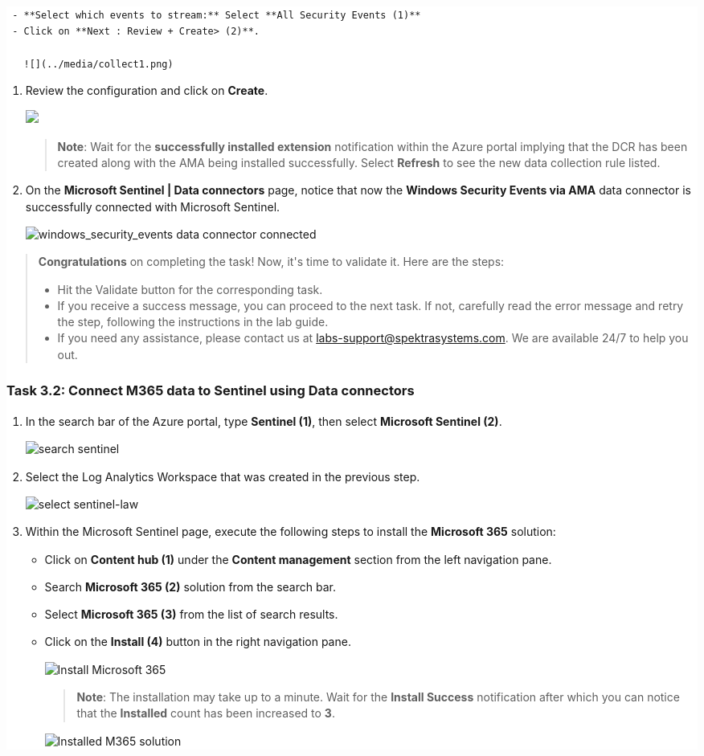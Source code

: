      - **Select which events to stream:** Select **All Security Events (1)**
     - Click on **Next : Review + Create> (2)**.
   
       ![](../media/collect1.png)

1. Review the configuration and click on **Create**.

    ![](../media/createdcr.png)
   
   >**Note**: Wait for the **successfully installed extension** notification within the Azure portal implying that the DCR has been created along with the AMA being installed successfully. Select **Refresh** to see 
    the new data collection rule listed.

1. On the **Microsoft Sentinel | Data connectors** page, notice that now the **Windows Security Events via AMA** data connector is successfully connected with Microsoft Sentinel.

     ![windows_security_events data connector connected](../media/connected-2.png)

 <validation step="a4dcb8b7-a9d9-4837-b230-49058bb72fca" />

 > **Congratulations** on completing the task! Now, it's time to validate it. Here are the steps:
 > - Hit the Validate button for the corresponding task.
 > - If you receive a success message, you can proceed to the next task. If not, carefully read the error message and retry the step, following the instructions in the lab guide.
 > - If you need any assistance, please contact us at labs-support@spektrasystems.com. We are available 24/7 to help you out.

### Task 3.2: Connect M365 data to Sentinel using Data connectors

1. In the search bar of the Azure portal, type **Sentinel (1)**, then select **Microsoft Sentinel (2)**.

     ![search sentinel](../media/search_sentinel.png)

1. Select the Log Analytics Workspace that was created in the previous step.

     ![select sentinel-law](../media/select-sentinel-law.png)
 
1. Within the Microsoft Sentinel page, execute the following steps to install the **Microsoft 365** solution:

      - Click on **Content hub (1)** under the **Content management** section from the left navigation pane.
      - Search **Microsoft 365 (2)** solution from the search bar.
      - Select **Microsoft 365 (3)** from the list of search results.
      - Click on the **Install (4)** button in the right navigation pane.

        ![Install Microsoft 365](../media/m365-install.png)

        >**Note**: The installation may take up to a minute. Wait for the **Install Success** notification after which you can notice that the **Installed** count has been increased to **3**.

        ![Installed M365 solution](../media/installed-3.png) 
